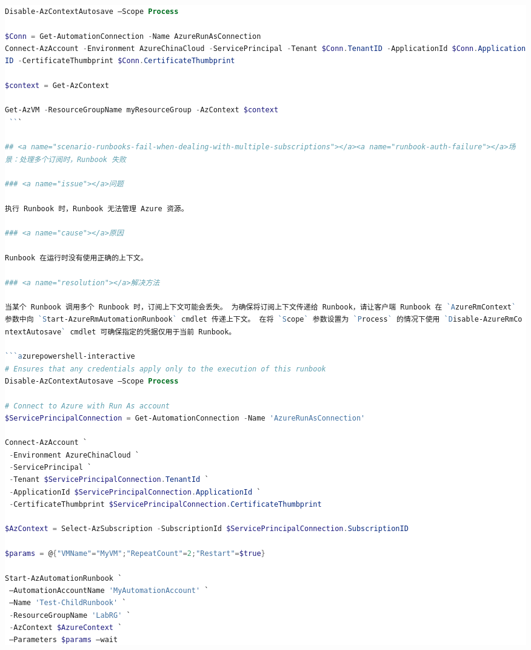    ```powershell
   Disable-AzContextAutosave –Scope Process

   $Conn = Get-AutomationConnection -Name AzureRunAsConnection
   Connect-AzAccount -Environment AzureChinaCloud -ServicePrincipal -Tenant $Conn.TenantID -ApplicationId $Conn.ApplicationID -CertificateThumbprint $Conn.CertificateThumbprint

   $context = Get-AzContext

   Get-AzVM -ResourceGroupName myResourceGroup -AzContext $context
    ```

## <a name="scenario-runbooks-fail-when-dealing-with-multiple-subscriptions"></a><a name="runbook-auth-failure"></a>场景：处理多个订阅时，Runbook 失败

### <a name="issue"></a>问题

执行 Runbook 时，Runbook 无法管理 Azure 资源。

### <a name="cause"></a>原因

Runbook 在运行时没有使用正确的上下文。

### <a name="resolution"></a>解决方法

当某个 Runbook 调用多个 Runbook 时，订阅上下文可能会丢失。 为确保将订阅上下文传递给 Runbook，请让客户端 Runbook 在 `AzureRmContext` 参数中向 `Start-AzureRmAutomationRunbook` cmdlet 传递上下文。 在将 `Scope` 参数设置为 `Process` 的情况下使用 `Disable-AzureRmContextAutosave` cmdlet 可确保指定的凭据仅用于当前 Runbook。

```azurepowershell-interactive
# Ensures that any credentials apply only to the execution of this runbook
Disable-AzContextAutosave –Scope Process

# Connect to Azure with Run As account
$ServicePrincipalConnection = Get-AutomationConnection -Name 'AzureRunAsConnection'

Connect-AzAccount `
    -Environment AzureChinaCloud `
    -ServicePrincipal `
    -Tenant $ServicePrincipalConnection.TenantId `
    -ApplicationId $ServicePrincipalConnection.ApplicationId `
    -CertificateThumbprint $ServicePrincipalConnection.CertificateThumbprint

$AzContext = Select-AzSubscription -SubscriptionId $ServicePrincipalConnection.SubscriptionID

$params = @{"VMName"="MyVM";"RepeatCount"=2;"Restart"=$true}

Start-AzAutomationRunbook `
    –AutomationAccountName 'MyAutomationAccount' `
    –Name 'Test-ChildRunbook' `
    -ResourceGroupName 'LabRG' `
    -AzContext $AzureContext `
    –Parameters $params –wait
```
